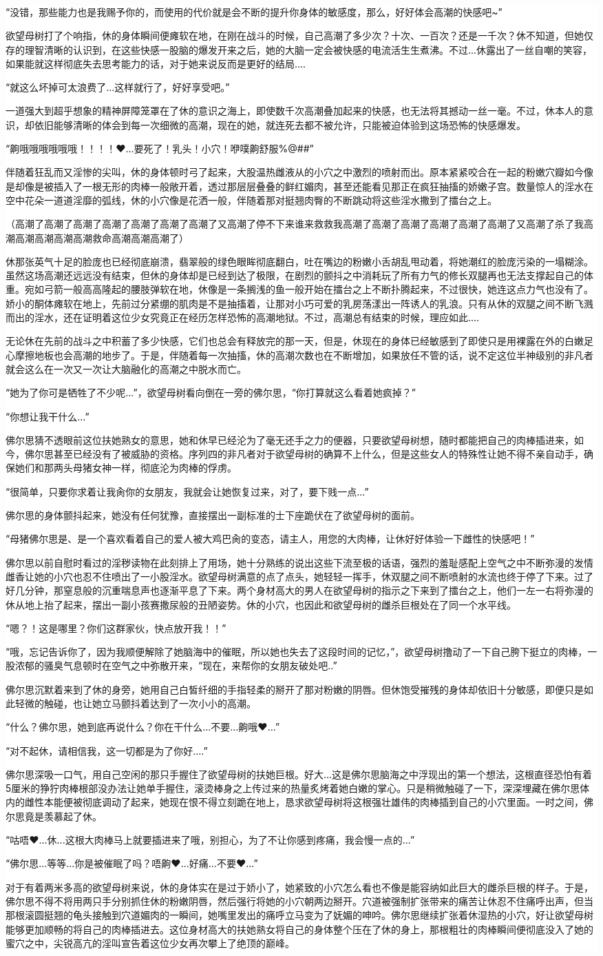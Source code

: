 “没错，那些能力也是我赐予你的，而使用的代价就是会不断的提升你身体的敏感度，那么，好好体会高潮的快感吧~”

欲望母树打了个响指，休的身体瞬间便瘫软在地，在刚在战斗的时候，自己高潮了多少次？十次、一百次？还是一千次？休不知道，但她仅存的理智清晰的认识到，在这些快感一股脑的爆发开来之后，她的大脑一定会被快感的电流活生生煮沸。不过...休露出了一丝自嘲的笑容，如果能就这样彻底失去思考能力的话，对于她来说反而是更好的结局....

“就这么坏掉可太浪费了...这样就行了，好好享受吧。”

一道强大到超乎想象的精神屏障笼罩在了休的意识之海上，即使数千次高潮叠加起来的快感，也无法将其撼动一丝一毫。不过，休本人的意识，却依旧能够清晰的体会到每一次细微的高潮，现在的她，就连死去都不被允许，只能被迫体验到这场恐怖的快感爆发。

“齁哦哦哦哦哦哦！！！！♥...要死了！乳头！小穴！咿噗齁舒服%@##”

伴随着狂乱而又淫惨的尖叫，休的身体顿时弓了起来，大股温热雌液从的小穴之中激烈的喷射而出。原本紧紧咬合在一起的粉嫩穴瓣如今像是却像是被插入了一根无形的肉棒一般敞开着，透过那层层叠叠的鲜红媚肉，甚至还能看见那正在疯狂抽搐的娇嫩子宫。数量惊人的淫水在空中花朵一道道淫靡的弧线，休的小穴像是花洒一般，伴随着那对挺翘肉臀的不断跳动将这些淫水撒到了擂台之上。

（高潮了高潮了高潮了高潮了高潮了高潮了高潮了又高潮了停不下来谁来救救我高潮了高潮了高潮了高潮了高潮了高潮了又高潮了杀了我高潮高潮高潮高潮高潮救命高潮高潮高潮了）

休那张英气十足的脸庞也已经彻底崩溃，翡翠般的绿色眼眸彻底翻白，吐在嘴边的粉嫩小舌胡乱甩动着，将她潮红的脸庞污染的一塌糊涂。虽然这场高潮还远远没有结束，但休的身体却是已经到达了极限，在剧烈的颤抖之中消耗玩了所有力气的修长双腿再也无法支撑起自己的体重。宛如弓箭一般高高隆起的腰肢弹软在地，休像是一条搁浅的鱼一般开始在擂台之上不断扑腾起来，不过很快，她连这点力气也没有了。娇小的酮体瘫软在地上，先前过分紧绷的肌肉是不是抽搐着，让那对小巧可爱的乳房荡漾出一阵诱人的乳浪。只有从休的双腿之间不断飞溅而出的淫水，还在证明着这位少女究竟正在经历怎样恐怖的高潮地狱。不过，高潮总有结束的时候，理应如此.... 

无论休在先前的战斗之中积蓄了多少快感，它们也总会有释放完的那一天，但是，休现在的身体已经敏感到了即使只是用裸露在外的白嫩足心摩擦地板也会高潮的地步了。于是，伴随着每一次抽搐，休的高潮次数也在不断增加，如果放任不管的话，说不定这位半神级别的非凡者就会这么在一次又一次让大脑融化的高潮之中脱水而亡。

“她为了你可是牺牲了不少呢...”，欲望母树看向倒在一旁的佛尔思，“你打算就这么看着她疯掉？”

“你想让我干什么...”

佛尔思猜不透眼前这位扶她熟女的意思，她和休早已经沦为了毫无还手之力的便器，只要欲望母树想，随时都能把自己的肉棒插进来，如今，佛尔思甚至已经没有了被威胁的资格。序列四的非凡者对于欲望母树的确算不上什么，但是这些女人的特殊性让她不得不亲自动手，确保她们和那两头母猪女神一样，彻底沦为肉棒的俘虏。

“很简单，只要你求着让我肏你的女朋友，我就会让她恢复过来，对了，要下贱一点...”

佛尔思的身体颤抖起来，她没有任何犹豫，直接摆出一副标准的士下座跪伏在了欲望母树的面前。

“母猪佛尔思是、是一个喜欢看着自己的爱人被大鸡巴肏的变态，请主人，用您的大肉棒，让休好好体验一下雌性的快感吧！”

佛尔思以前自慰时看过的淫秽读物在此刻排上了用场，她十分熟练的说出这些下流至极的话语，强烈的羞耻感配上空气之中不断弥漫的发情雌香让她的小穴也忍不住喷出了一小股淫水。欲望母树满意的点了点头，她轻轻一挥手，休双腿之间不断喷射的水流也终于停了下来。过了好几分钟，那窒息般的沉重喘息声也逐渐平息了下来。两个身材高大的男人在欲望母树的指示之下来到了擂台之上，他们一左一右将弥漫的休从地上抬了起来，摆出一副小孩赛撒尿般的丑陋姿势。休的小穴，也因此和欲望母树的雌杀巨根处在了同一个水平线。

“嗯？！这是哪里？你们这群家伙，快点放开我！！”

“哦，忘记告诉你了，因为我顺便解除了她脑海中的催眠，所以她也失去了这段时间的记忆，”，欲望母树撸动了一下自己胯下挺立的肉棒，一股浓郁的骚臭气息顿时在空气之中弥散开来，“现在，来帮你的女朋友破处吧..”

佛尔思沉默着来到了休的身旁，她用自己白皙纤细的手指轻柔的掰开了那对粉嫩的阴唇。但休饱受摧残的身体却依旧十分敏感，即便只是如此轻微的触碰，也让她立马颤抖着达到了一次小小的高潮。

“什么？佛尔思，她到底再说什么？你在干什么...不要...齁哦♥...”

“对不起休，请相信我，这一切都是为了你好....”

佛尔思深吸一口气，用自己空闲的那只手握住了欲望母树的扶她巨根。好大...这是佛尔思脑海之中浮现出的第一个想法，这根直径恐怕有着5厘米的狰狞肉棒根部没办法让她单手握住，滚烫棒身之上传过来的热量炙烤着她白嫩的掌心。只是稍微触碰了一下，深深埋藏在佛尔思体内的雌性本能便被彻底调动了起来，她现在恨不得立刻跪在地上，恳求欲望母树将这根强壮雄伟的肉棒插到自己的小穴里面。一时之间，佛尔思竟是羡慕起了休。

“咕唔♥...休...这根大肉棒马上就要插进来了哦，别担心，为了不让你感到疼痛，我会慢一点的...”

“佛尔思...等等...你是被催眠了吗？唔齁♥...好痛...不要♥...”

对于有着两米多高的欲望母树来说，休的身体实在是过于娇小了，她紧致的小穴怎么看也不像是能容纳如此巨大的雌杀巨根的样子。于是，佛尔思不得不将用两只手分别抓住休的粉嫩阴唇，然后强行将她的小穴朝两边掰开。穴道被强制扩张带来的痛苦让休忍不住痛呼出声，但当那根滚圆挺翘的龟头接触到穴道媚肉的一瞬间，她嘴里发出的痛呼立马变为了妩媚的呻吟。佛尔思继续扩张着休湿热的小穴，好让欲望母树能够更加顺畅的将自己的肉棒插进去。这位身材高大的扶她熟女将自己的身体整个压在了休的身上，那根粗壮的肉棒瞬间便彻底没入了她的蜜穴之中，尖锐高亢的淫叫宣告着这位少女再次攀上了绝顶的巅峰。
